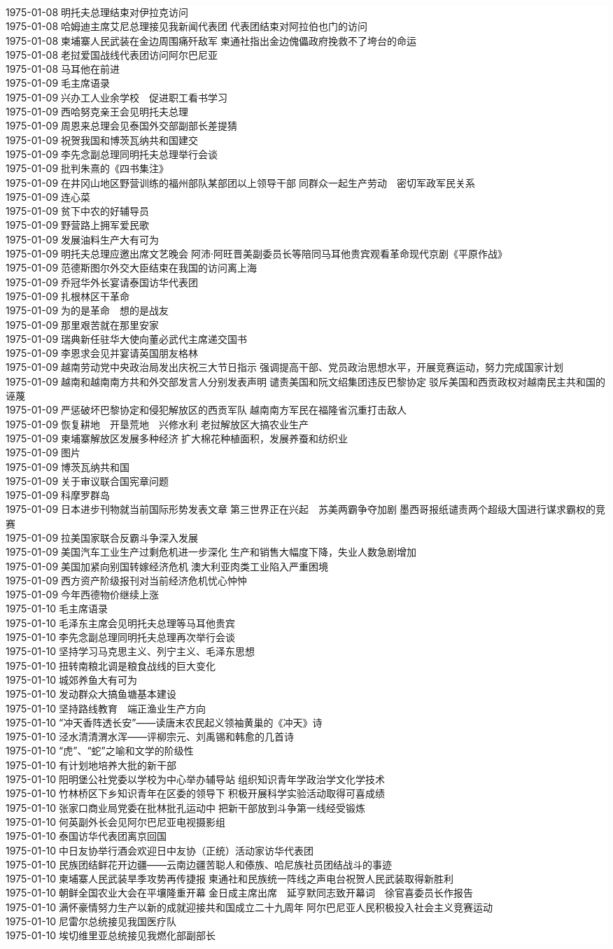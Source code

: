 1975-01-08 明托夫总理结束对伊拉克访问  
1975-01-08 哈姆迪主席艾尼总理接见我新闻代表团  代表团结束对阿拉伯也门的访问  
1975-01-08 柬埔寨人民武装在金边周围痛歼敌军  柬通社指出金边傀儡政府挽救不了垮台的命运  
1975-01-08 老挝爱国战线代表团访问阿尔巴尼亚  
1975-01-08 马耳他在前进  
1975-01-09 毛主席语录  
1975-01-09 兴办工人业余学校　促进职工看书学习  
1975-01-09 西哈努克亲王会见明托夫总理  
1975-01-09 周恩来总理会见泰国外交部副部长差提猜  
1975-01-09 祝贺我国和博茨瓦纳共和国建交  
1975-01-09 李先念副总理同明托夫总理举行会谈  
1975-01-09 批判朱熹的《四书集注》  
1975-01-09 在井冈山地区野营训练的福州部队某部团以上领导干部  同群众一起生产劳动　密切军政军民关系  
1975-01-09 连心菜  
1975-01-09 贫下中农的好辅导员  
1975-01-09 野营路上拥军爱民歌  
1975-01-09 发展油料生产大有可为  
1975-01-09 明托夫总理应邀出席文艺晚会  阿沛·阿旺晋美副委员长等陪同马耳他贵宾观看革命现代京剧《平原作战》  
1975-01-09 范德斯图尔外交大臣结束在我国的访问离上海  
1975-01-09 乔冠华外长宴请泰国访华代表团  
1975-01-09 扎根林区干革命  
1975-01-09 为的是革命　想的是战友  
1975-01-09 那里艰苦就在那里安家  
1975-01-09 瑞典新任驻华大使向董必武代主席递交国书  
1975-01-09 李恩求会见并宴请英国朋友格林  
1975-01-09 越南劳动党中央政治局发出庆祝三大节日指示  强调提高干部、党员政治思想水平，开展竞赛运动，努力完成国家计划  
1975-01-09 越南和越南南方共和外交部发言人分别发表声明  谴责美国和阮文绍集团违反巴黎协定  驳斥美国和西贡政权对越南民主共和国的诬蔑  
1975-01-09 严惩破坏巴黎协定和侵犯解放区的西贡军队  越南南方军民在福隆省沉重打击敌人  
1975-01-09 恢复耕地　开垦荒地　兴修水利  老挝解放区大搞农业生产  
1975-01-09 柬埔寨解放区发展多种经济  扩大棉花种植面积，发展养蚕和纺织业  
1975-01-09 图片  
1975-01-09 博茨瓦纳共和国  
1975-01-09 关于审议联合国宪章问题  
1975-01-09 科摩罗群岛  
1975-01-09 日本进步刊物就当前国际形势发表文章  第三世界正在兴起　苏美两霸争夺加剧  墨西哥报纸谴责两个超级大国进行谋求霸权的竞赛  
1975-01-09 拉美国家联合反霸斗争深入发展  
1975-01-09 美国汽车工业生产过剩危机进一步深化  生产和销售大幅度下降，失业人数急剧增加  
1975-01-09 美国加紧向别国转嫁经济危机  澳大利亚肉类工业陷入严重困境  
1975-01-09 西方资产阶级报刊对当前经济危机忧心忡忡  
1975-01-09 今年西德物价继续上涨  
1975-01-10 毛主席语录  
1975-01-10 毛泽东主席会见明托夫总理等马耳他贵宾  
1975-01-10 李先念副总理同明托夫总理再次举行会谈  
1975-01-10 坚持学习马克思主义、列宁主义、毛泽东思想  
1975-01-10 扭转南粮北调是粮食战线的巨大变化  
1975-01-10 城郊养鱼大有可为  
1975-01-10 发动群众大搞鱼塘基本建设  
1975-01-10 坚持路线教育　端正渔业生产方向  
1975-01-10 “冲天香阵透长安”——读唐末农民起义领袖黄巢的《冲天》诗  
1975-01-10 泾水清清渭水浑——评柳宗元、刘禹锡和韩愈的几首诗  
1975-01-10 “虎”、“蛇”之喻和文学的阶级性  
1975-01-10 有计划地培养大批的新干部  
1975-01-10 阳明堡公社党委以学校为中心举办辅导站  组织知识青年学政治学文化学技术  
1975-01-10 竹林桥区下乡知识青年在区委的领导下  积极开展科学实验活动取得可喜成绩  
1975-01-10 张家口商业局党委在批林批孔运动中  把新干部放到斗争第一线经受锻炼  
1975-01-10 何英副外长会见阿尔巴尼亚电视摄影组  
1975-01-10 泰国访华代表团离京回国  
1975-01-10 中日友协举行酒会欢迎日中友协（正统）活动家访华代表团  
1975-01-10 民族团结鲜花开边疆——云南边疆苦聪人和傣族、哈尼族社员团结战斗的事迹  
1975-01-10 柬埔寨人民武装旱季攻势再传捷报  柬通社和民族统一阵线之声电台祝贺人民武装取得新胜利  
1975-01-10 朝鲜全国农业大会在平壤隆重开幕  金日成主席出席　延亨默同志致开幕词　徐官喜委员长作报告  
1975-01-10 满怀豪情努力生产以新的成就迎接共和国成立二十九周年  阿尔巴尼亚人民积极投入社会主义竞赛运动  
1975-01-10 尼雷尔总统接见我国医疗队  
1975-01-10 埃切维里亚总统接见我燃化部副部长  